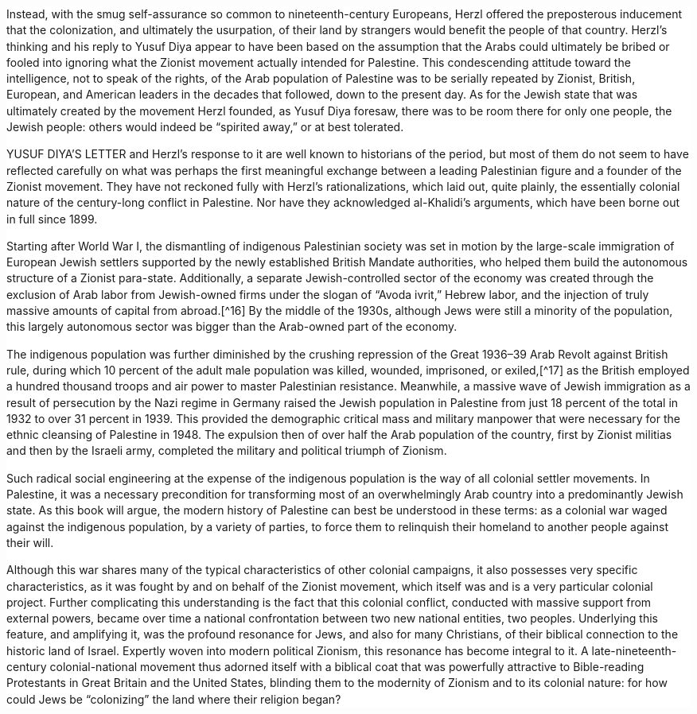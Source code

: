 Instead, with the smug self-assurance so common to nineteenth-century Europeans, Herzl offered the preposterous inducement that the colonization, and ultimately the usurpation, of their land by strangers would benefit the people of that country. Herzl’s thinking and his reply to Yusuf Diya appear to have been based on the assumption that the Arabs could ultimately be bribed or fooled into ignoring what the Zionist movement actually intended for Palestine. This condescending attitude toward the intelligence, not to speak of the rights, of the Arab population of Palestine was to be serially repeated by Zionist, British, European, and American leaders in the decades that followed, down to the present day. As for the Jewish state that was ultimately created by the movement Herzl founded, as Yusuf Diya foresaw, there was to be room there for only one people, the Jewish people: others would indeed be “spirited away,” or at best tolerated.

YUSUF DIYA’S LETTER and Herzl’s response to it are well known to historians of the period, but most of them do not seem to have reflected carefully on what was perhaps the first meaningful exchange between a leading Palestinian figure and a founder of the Zionist movement. They have not reckoned fully with Herzl’s rationalizations, which laid out, quite plainly, the essentially colonial nature of the century-long conflict in Palestine. Nor have they acknowledged al-Khalidi’s arguments, which have been borne out in full since 1899.

Starting after World War I, the dismantling of indigenous Palestinian society was set in motion by the large-scale immigration of European Jewish settlers supported by the newly established British Mandate authorities, who helped them build the autonomous structure of a Zionist para-state. Additionally, a separate Jewish-controlled sector of the economy was created through the exclusion of Arab labor from Jewish-owned firms under the slogan of “Avoda ivrit,” Hebrew labor, and the injection of truly massive amounts of capital from abroad.[^16] By the middle of the 1930s, although Jews were still a minority of the population, this largely autonomous sector was bigger than the Arab-owned part of the economy.

The indigenous population was further diminished by the crushing repression of the Great 1936–39 Arab Revolt against British rule, during which 10 percent of the adult male population was killed, wounded, imprisoned, or exiled,[^17] as the British employed a hundred thousand troops and air power to master Palestinian resistance. Meanwhile, a massive wave of Jewish immigration as a result of persecution by the Nazi regime in Germany raised the Jewish population in Palestine from just 18 percent of the total in 1932 to over 31 percent in 1939. This provided the demographic critical mass and military manpower that were necessary for the ethnic cleansing of Palestine in 1948. The expulsion then of over half the Arab population of the country, first by Zionist militias and then by the Israeli army, completed the military and political triumph of Zionism.

Such radical social engineering at the expense of the indigenous population is the way of all colonial settler movements. In Palestine, it was a necessary precondition for transforming most of an overwhelmingly Arab country into a predominantly Jewish state. As this book will argue, the modern history of Palestine can best be understood in these terms: as a colonial war waged against the indigenous population, by a variety of parties, to force them to relinquish their homeland to another people against their will.

Although this war shares many of the typical characteristics of other colonial campaigns, it also possesses very specific characteristics, as it was fought by and on behalf of the Zionist movement, which itself was and is a very particular colonial project. Further complicating this understanding is the fact that this colonial conflict, conducted with massive support from external powers, became over time a national confrontation between two new national entities, two peoples. Underlying this feature, and amplifying it, was the profound resonance for Jews, and also for many Christians, of their biblical connection to the historic land of Israel. Expertly woven into modern political Zionism, this resonance has become integral to it. A late-nineteenth-century colonial-national movement thus adorned itself with a biblical coat that was powerfully attractive to Bible-reading Protestants in Great Britain and the United States, blinding them to the modernity of Zionism and to its colonial nature: for how could Jews be “colonizing” the land where their religion began?
